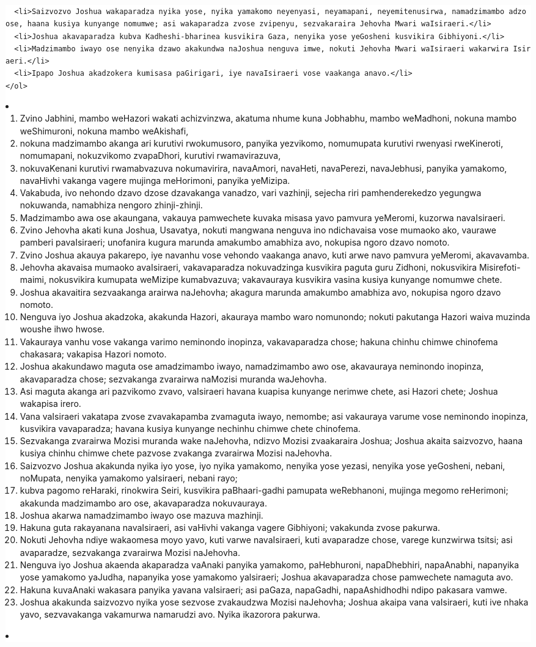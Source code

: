       <li>Saizvozvo Joshua wakaparadza nyika yose, nyika yamakomo neyenyasi, neyamapani, neyemitenusirwa, namadzimambo adzo ose, haana kusiya kunyange nomumwe; asi wakaparadza zvose zvipenyu, sezvakaraira Jehovha Mwari waIsiraeri.</li>
      <li>Joshua akavaparadza kubva Kadheshi-bharinea kusvikira Gaza, nenyika yose yeGosheni kusvikira Gibhiyoni.</li>
      <li>Madzimambo iwayo ose nenyika dzawo akakundwa naJoshua nenguva imwe, nokuti Jehovha Mwari waIsiraeri wakarwira Isiraeri.</li>
      <li>Ipapo Joshua akadzokera kumisasa paGirigari, iye navaIsiraeri vose vaakanga anavo.</li>
    </ol>
  </li>
  <li>
    <ol>
      <li>Zvino Jabhini, mambo weHazori wakati achizvinzwa, akatuma nhume kuna Jobhabhu, mambo weMadhoni, nokuna mambo weShimuroni, nokuna mambo weAkishafi,</li>
      <li>nokuna madzimambo akanga ari kurutivi rwokumusoro, panyika yezvikomo, nomumupata kurutivi rwenyasi rweKineroti, nomumapani, nokuzvikomo zvapaDhori, kurutivi rwamavirazuva,</li>
      <li>nokuvaKenani kurutivi rwamabvazuva nokumavirira, navaAmori, navaHeti, navaPerezi, navaJebhusi, panyika yamakomo, navaHivhi vakanga vagere mujinga meHorimoni, panyika yeMizipa.</li>
      <li>Vakabuda, ivo nehondo dzavo dzose dzavakanga vanadzo, vari vazhinji, sejecha riri pamhenderekedzo yegungwa nokuwanda, namabhiza nengoro zhinji-zhinji.</li>
      <li>Madzimambo awa ose akaungana, vakauya pamwechete kuvaka misasa yavo pamvura yeMeromi, kuzorwa navaIsiraeri.</li>
      <li>Zvino Jehovha akati kuna Joshua, Usavatya, nokuti mangwana nenguva ino ndichavaisa vose mumaoko ako, vaurawe pamberi pavaIsiraeri; unofanira kugura marunda amakumbo amabhiza avo, nokupisa ngoro dzavo nomoto.</li>
      <li>Zvino Joshua akauya pakarepo, iye navanhu vose vehondo vaakanga anavo, kuti arwe navo pamvura yeMeromi, akavavamba.</li>
      <li>Jehovha akavaisa mumaoko avaIsiraeri, vakavaparadza nokuvadzinga kusvikira paguta guru Zidhoni, nokusvikira Misirefoti-maimi, nokusvikira kumupata weMizipe kumabvazuva; vakavauraya kusvikira vasina kusiya kunyange nomumwe chete.</li>
      <li>Joshua akavaitira sezvaakanga arairwa naJehovha; akagura marunda amakumbo amabhiza avo, nokupisa ngoro dzavo nomoto.</li>
      <li>Nenguva iyo Joshua akadzoka, akakunda Hazori, akauraya mambo waro nomunondo; nokuti pakutanga Hazori waiva muzinda woushe ihwo hwose.</li>
      <li>Vakauraya vanhu vose vakanga varimo neminondo inopinza, vakavaparadza chose; hakuna chinhu chimwe chinofema chakasara; vakapisa Hazori nomoto.</li>
      <li>Joshua akakundawo maguta ose amadzimambo iwayo, namadzimambo awo ose, akavauraya neminondo inopinza, akavaparadza chose; sezvakanga zvarairwa naMozisi muranda waJehovha.</li>
      <li>Asi maguta akanga ari pazvikomo zvavo, vaIsiraeri havana kuapisa kunyange nerimwe chete, asi Hazori chete; Joshua wakapisa irero.</li>
      <li>Vana vaIsiraeri vakatapa zvose zvavakapamba zvamaguta iwayo, nemombe; asi vakauraya varume vose neminondo inopinza, kusvikira vavaparadza; havana kusiya kunyange nechinhu chimwe chete chinofema.</li>
      <li>Sezvakanga zvarairwa Mozisi muranda wake naJehovha, ndizvo Mozisi zvaakaraira Joshua; Joshua akaita saizvozvo, haana kusiya chinhu chimwe chete pazvose zvakanga zvarairwa Mozisi naJehovha.</li>
      <li>Saizvozvo Joshua akakunda nyika iyo yose, iyo nyika yamakomo, nenyika yose yezasi, nenyika yose yeGosheni, nebani, noMupata, nenyika yamakomo yaIsiraeri, nebani rayo;</li>
      <li>kubva pagomo reHaraki, rinokwira Seiri, kusvikira paBhaari-gadhi pamupata weRebhanoni, mujinga megomo reHerimoni; akakunda madzimambo aro ose, akavaparadza nokuvauraya.</li>
      <li>Joshua akarwa namadzimambo iwayo ose mazuva mazhinji.</li>
      <li>Hakuna guta rakayanana navaIsiraeri, asi vaHivhi vakanga vagere Gibhiyoni; vakakunda zvose pakurwa.</li>
      <li>Nokuti Jehovha ndiye wakaomesa moyo yavo, kuti varwe navaIsiraeri, kuti avaparadze chose, varege kunzwirwa tsitsi; asi avaparadze, sezvakanga zvarairwa Mozisi naJehovha.</li>
      <li>Nenguva iyo Joshua akaenda akaparadza vaAnaki panyika yamakomo, paHebhuroni, napaDhebhiri, napaAnabhi, napanyika yose yamakomo yaJudha, napanyika yose yamakomo yalsiraeri; Joshua akavaparadza chose pamwechete namaguta avo.</li>
      <li>Hakuna kuvaAnaki wakasara panyika yavana vaIsiraeri; asi paGaza, napaGadhi, napaAshidhodhi ndipo pakasara vamwe.</li>
      <li>Joshua akakunda saizvozvo nyika yose sezvose zvakaudzwa Mozisi naJehovha; Joshua akaipa vana vaIsiraeri, kuti ive nhaka yavo, sezvavakanga vakamurwa namarudzi avo. Nyika ikazorora pakurwa.</li>
    </ol>
  </li>
  <li>